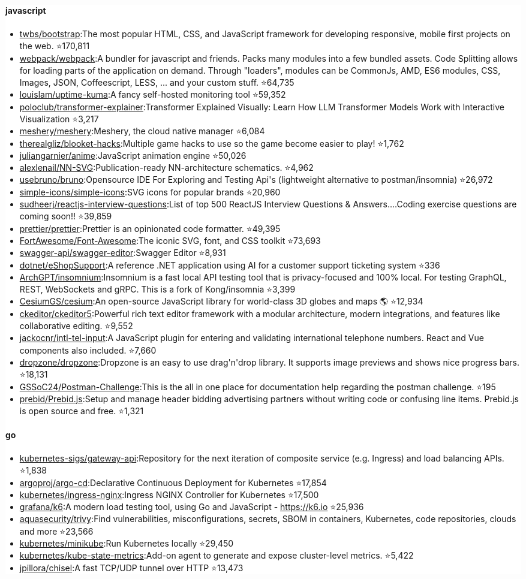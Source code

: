 #### javascript
* [twbs/bootstrap](https://github.com/twbs/bootstrap):The most popular HTML, CSS, and JavaScript framework for developing responsive, mobile first projects on the web. ⭐170,811
* [webpack/webpack](https://github.com/webpack/webpack):A bundler for javascript and friends. Packs many modules into a few bundled assets. Code Splitting allows for loading parts of the application on demand. Through "loaders", modules can be CommonJs, AMD, ES6 modules, CSS, Images, JSON, Coffeescript, LESS, ... and your custom stuff. ⭐64,735
* [louislam/uptime-kuma](https://github.com/louislam/uptime-kuma):A fancy self-hosted monitoring tool ⭐59,352
* [poloclub/transformer-explainer](https://github.com/poloclub/transformer-explainer):Transformer Explained Visually: Learn How LLM Transformer Models Work with Interactive Visualization ⭐3,217
* [meshery/meshery](https://github.com/meshery/meshery):Meshery, the cloud native manager ⭐6,084
* [therealgliz/blooket-hacks](https://github.com/therealgliz/blooket-hacks):Multiple game hacks to use so the game become easier to play! ⭐1,762
* [juliangarnier/anime](https://github.com/juliangarnier/anime):JavaScript animation engine ⭐50,026
* [alexlenail/NN-SVG](https://github.com/alexlenail/NN-SVG):Publication-ready NN-architecture schematics. ⭐4,962
* [usebruno/bruno](https://github.com/usebruno/bruno):Opensource IDE For Exploring and Testing Api's (lightweight alternative to postman/insomnia) ⭐26,972
* [simple-icons/simple-icons](https://github.com/simple-icons/simple-icons):SVG icons for popular brands ⭐20,960
* [sudheerj/reactjs-interview-questions](https://github.com/sudheerj/reactjs-interview-questions):List of top 500 ReactJS Interview Questions & Answers....Coding exercise questions are coming soon!! ⭐39,859
* [prettier/prettier](https://github.com/prettier/prettier):Prettier is an opinionated code formatter. ⭐49,395
* [FortAwesome/Font-Awesome](https://github.com/FortAwesome/Font-Awesome):The iconic SVG, font, and CSS toolkit ⭐73,693
* [swagger-api/swagger-editor](https://github.com/swagger-api/swagger-editor):Swagger Editor ⭐8,931
* [dotnet/eShopSupport](https://github.com/dotnet/eShopSupport):A reference .NET application using AI for a customer support ticketing system ⭐336
* [ArchGPT/insomnium](https://github.com/ArchGPT/insomnium):Insomnium is a fast local API testing tool that is privacy-focused and 100% local. For testing GraphQL, REST, WebSockets and gRPC. This is a fork of Kong/insomnia ⭐3,399
* [CesiumGS/cesium](https://github.com/CesiumGS/cesium):An open-source JavaScript library for world-class 3D globes and maps 🌎 ⭐12,934
* [ckeditor/ckeditor5](https://github.com/ckeditor/ckeditor5):Powerful rich text editor framework with a modular architecture, modern integrations, and features like collaborative editing. ⭐9,552
* [jackocnr/intl-tel-input](https://github.com/jackocnr/intl-tel-input):A JavaScript plugin for entering and validating international telephone numbers. React and Vue components also included. ⭐7,660
* [dropzone/dropzone](https://github.com/dropzone/dropzone):Dropzone is an easy to use drag'n'drop library. It supports image previews and shows nice progress bars. ⭐18,131
* [GSSoC24/Postman-Challenge](https://github.com/GSSoC24/Postman-Challenge):This is the all in one place for documentation help regarding the postman challenge. ⭐195
* [prebid/Prebid.js](https://github.com/prebid/Prebid.js):Setup and manage header bidding advertising partners without writing code or confusing line items. Prebid.js is open source and free. ⭐1,321

#### go
* [kubernetes-sigs/gateway-api](https://github.com/kubernetes-sigs/gateway-api):Repository for the next iteration of composite service (e.g. Ingress) and load balancing APIs. ⭐1,838
* [argoproj/argo-cd](https://github.com/argoproj/argo-cd):Declarative Continuous Deployment for Kubernetes ⭐17,854
* [kubernetes/ingress-nginx](https://github.com/kubernetes/ingress-nginx):Ingress NGINX Controller for Kubernetes ⭐17,500
* [grafana/k6](https://github.com/grafana/k6):A modern load testing tool, using Go and JavaScript - https://k6.io ⭐25,936
* [aquasecurity/trivy](https://github.com/aquasecurity/trivy):Find vulnerabilities, misconfigurations, secrets, SBOM in containers, Kubernetes, code repositories, clouds and more ⭐23,566
* [kubernetes/minikube](https://github.com/kubernetes/minikube):Run Kubernetes locally ⭐29,450
* [kubernetes/kube-state-metrics](https://github.com/kubernetes/kube-state-metrics):Add-on agent to generate and expose cluster-level metrics. ⭐5,422
* [jpillora/chisel](https://github.com/jpillora/chisel):A fast TCP/UDP tunnel over HTTP ⭐13,473